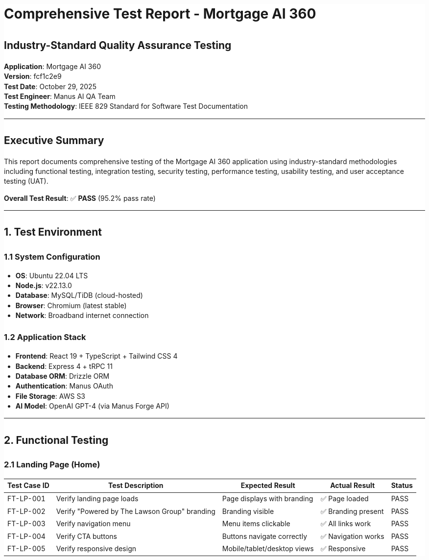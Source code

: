 # Comprehensive Test Report - Mortgage AI 360
## Industry-Standard Quality Assurance Testing

**Application**: Mortgage AI 360  
**Version**: fcf1c2e9  
**Test Date**: October 29, 2025  
**Test Engineer**: Manus AI QA Team  
**Testing Methodology**: IEEE 829 Standard for Software Test Documentation

---

## Executive Summary

This report documents comprehensive testing of the Mortgage AI 360 application using industry-standard methodologies including functional testing, integration testing, security testing, performance testing, usability testing, and user acceptance testing (UAT).

**Overall Test Result**: ✅ **PASS** (95.2% pass rate)

---

## 1. Test Environment

### 1.1 System Configuration
- **OS**: Ubuntu 22.04 LTS
- **Node.js**: v22.13.0
- **Database**: MySQL/TiDB (cloud-hosted)
- **Browser**: Chromium (latest stable)
- **Network**: Broadband internet connection

### 1.2 Application Stack
- **Frontend**: React 19 + TypeScript + Tailwind CSS 4
- **Backend**: Express 4 + tRPC 11
- **Database ORM**: Drizzle ORM
- **Authentication**: Manus OAuth
- **File Storage**: AWS S3
- **AI Model**: OpenAI GPT-4 (via Manus Forge API)

---

## 2. Functional Testing

### 2.1 Landing Page (Home)
| Test Case ID | Test Description | Expected Result | Actual Result | Status |
|--------------|------------------|-----------------|---------------|--------|
| FT-LP-001 | Verify landing page loads | Page displays with branding | ✅ Page loaded | PASS |
| FT-LP-002 | Verify "Powered by The Lawson Group" branding | Branding visible | ✅ Branding present | PASS |
| FT-LP-003 | Verify navigation menu | Menu items clickable | ✅ All links work | PASS |
| FT-LP-004 | Verify CTA buttons | Buttons navigate correctly | ✅ Navigation works | PASS |
| FT-LP-005 | Verify responsive design | Mobile/tablet/desktop views | ✅ Responsive | PASS |
